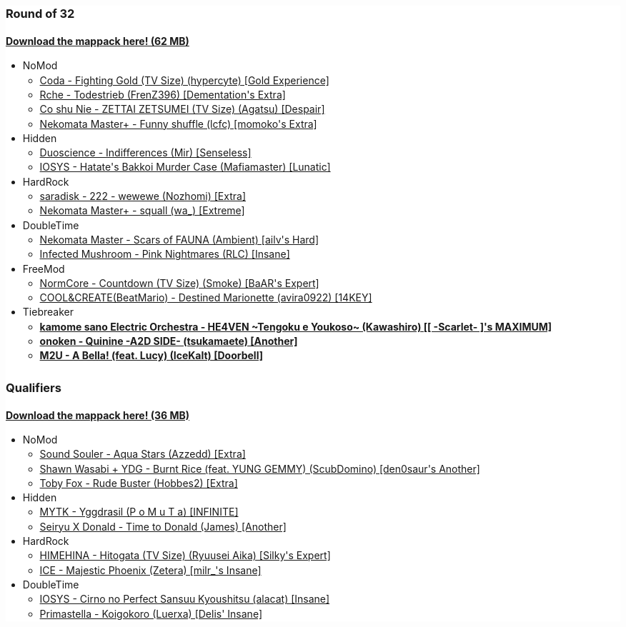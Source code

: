 ### Round of 32

**[Download the mappack here! (62 MB)](https://drive.google.com/file/d/1Qkccr-FZRjsEdh8S_4-0-TODlbtjWZrW/view "Google Drive")**

- NoMod
  - [Coda - Fighting Gold (TV Size) (hypercyte) \[Gold Experience\]](https://osu.ppy.sh/beatmapsets/862547#osu/1804239)
  - [Rche - Todestrieb (FrenZ396) \[Dementation's Extra\]](https://osu.ppy.sh/beatmapsets/968678#osu/2031188)
  - [Co shu Nie - ZETTAI ZETSUMEI (TV Size) (Agatsu) \[Despair\]](https://osu.ppy.sh/beatmapsets/924203#osu/1930332)
  - [Nekomata Master+ - Funny shuffle (lcfc) \[momoko's Extra\]](https://osu.ppy.sh/beatmapsets/692453#osu/1697753)
- Hidden
  - [Duoscience - Indifferences (Mir) \[Senseless\]](https://osu.ppy.sh/beatmapsets/722662#osu/1538480)
  - [IOSYS - Hatate's Bakkoi Murder Case (Mafiamaster) \[Lunatic\]](https://osu.ppy.sh/beatmapsets/19491#osu/68520)
- HardRock
  - [saradisk - 222 - wewewe (Nozhomi) \[Extra\]](https://osu.ppy.sh/beatmapsets/519986#osu/1104572)
  - [Nekomata Master+ - squall (wa\_) \[Extreme\]](https://osu.ppy.sh/beatmapsets/85534#osu/234923)
- DoubleTime
  - [Nekomata Master - Scars of FAUNA (Ambient) \[ailv's Hard\]](https://osu.ppy.sh/beatmapsets/743685#osu/1618405)
  - [Infected Mushroom - Pink Nightmares (RLC) \[Insane\]](https://osu.ppy.sh/beatmapsets/107639#osu/281977)
- FreeMod
  - [NormCore - Countdown (TV Size) (Smoke) \[BaAR's Expert\]](https://osu.ppy.sh/beatmapsets/887041#osu/2065803)
  - [COOL&CREATE(BeatMario) - Destined Marionette (avira0922) \[14KEY\]](https://osu.ppy.sh/beatmapsets/8273#osu/40202)
- Tiebreaker
  - **[kamome sano Electric Orchestra - HE4VEN \~Tengoku e Youkoso\~ (Kawashiro) \[\[ -Scarlet- \]'s MAXIMUM\]](https://osu.ppy.sh/beatmapsets/597797#osu/1413421)**
  - **[onoken - Quinine -A2D SIDE- (tsukamaete) \[Another\]](https://osu.ppy.sh/beatmapsets/12469#osu/47837)**
  - **[M2U - A Bella! (feat. Lucy) (IceKalt) \[Doorbell\]](https://osu.ppy.sh/beatmapsets/799084#osu/1677854)**

### Qualifiers

**[Download the mappack here! (36 MB)](https://drive.google.com/file/d/1YdFY-9jP9Iqntoim1sMKSr9j-ejpmFIb/view "Google Drive")**

- NoMod
  - [Sound Souler - Aqua Stars (Azzedd) \[Extra\]](https://osu.ppy.sh/beatmapsets/942425#osu/1967947)
  - [Shawn Wasabi + YDG - Burnt Rice (feat. YUNG GEMMY) (ScubDomino) \[den0saur's Another\]](https://osu.ppy.sh/beatmapsets/866401#osu/1836165)
  - [Toby Fox - Rude Buster (Hobbes2) \[Extra\]](https://osu.ppy.sh/beatmapsets/881601#osu/1843231)
- Hidden
  - [MYTK - Yggdrasil (P o M u T a) \[INFINITE\]](https://osu.ppy.sh/beatmapsets/137973#osu/344715)
  - [Seiryu X Donald - Time to Donald (James) \[Another\]](https://osu.ppy.sh/beatmapsets/6950#osu/30613)
- HardRock
  - [HIMEHINA - Hitogata (TV Size) (Ryuusei Aika) \[Silky's Expert\]](https://osu.ppy.sh/beatmapsets/942714#osu/1978019)
  - [ICE - Majestic Phoenix (Zetera) \[milr_'s Insane\]](https://osu.ppy.sh/beatmapsets/845094#osu/1774004)
- DoubleTime
  - [IOSYS - Cirno no Perfect Sansuu Kyoushitsu (alacat) \[Insane\]](https://osu.ppy.sh/beatmapsets/392215#osu/952069)
  - [Primastella - Koigokoro (Luerxa) \[Delis' Insane\]](https://osu.ppy.sh/beatmapsets/127712#osu/323875)


[flag_AR]: /wiki/shared/flag/AR.gif "Argentina"
[flag_AT]: /wiki/shared/flag/AT.gif "Austria"
[flag_AU]: /wiki/shared/flag/AU.gif "Australia"
[flag_BG]: /wiki/shared/flag/BG.gif "Bulgaria"
[flag_BR]: /wiki/shared/flag/BR.gif "Brazil"
[flag_CA]: /wiki/shared/flag/CA.gif "Canada"
[flag_CH]: /wiki/shared/flag/CH.gif "Switzerland"
[flag_CL]: /wiki/shared/flag/CL.gif "Chile"
[flag_CN]: /wiki/shared/flag/CN.gif "China"
[flag_CZ]: /wiki/shared/flag/CZ.gif "Czech Republic"
[flag_DE]: /wiki/shared/flag/DE.gif "Germany"
[flag_ES]: /wiki/shared/flag/ES.gif "Spain"
[flag_FI]: /wiki/shared/flag/FI.gif "Finland"
[flag_FR]: /wiki/shared/flag/FR.gif "France"
[flag_GB]: /wiki/shared/flag/GB.gif "United Kingdom"
[flag_HK]: /wiki/shared/flag/HK.gif "Hong Kong"
[flag_ID]: /wiki/shared/flag/ID.gif "Indonesia"
[flag_IL]: /wiki/shared/flag/IL.gif "Israel"
[flag_IT]: /wiki/shared/flag/IT.gif "Italy"
[flag_KR]: /wiki/shared/flag/KR.gif "South Korea"
[flag_KZ]: /wiki/shared/flag/KZ.gif "Kazakhstan"
[flag_LT]: /wiki/shared/flag/LT.gif "Lithuania"
[flag_MA]: /wiki/shared/flag/MA.gif "Morocco"
[flag_MN]: /wiki/shared/flag/MN.gif "Mongolia"
[flag_MY]: /wiki/shared/flag/MY.gif "Malaysia"
[flag_NL]: /wiki/shared/flag/NL.gif "Netherlands"
[flag_NO]: /wiki/shared/flag/NO.gif "Norway"
[flag_NZ]: /wiki/shared/flag/NZ.gif "New Zealand"
[flag_PH]: /wiki/shared/flag/PH.gif "Philippines"
[flag_PL]: /wiki/shared/flag/PL.gif "Poland"
[flag_RU]: /wiki/shared/flag/RU.gif "Russian Federation"
[flag_SE]: /wiki/shared/flag/SE.gif "Sweden"
[flag_SG]: /wiki/shared/flag/SG.gif "Singapore"
[flag_SK]: /wiki/shared/flag/SK.gif "Slovakia"
[flag_TH]: /wiki/shared/flag/TH.gif "Thailand"
[flag_TR]: /wiki/shared/flag/TR.gif "Turkey"
[flag_TW]: /wiki/shared/flag/TW.gif "Taiwan"
[flag_UA]: /wiki/shared/flag/UA.gif "Ukraine"
[flag_US]: /wiki/shared/flag/US.gif "United States"
[flag_UY]: /wiki/shared/flag/UY.gif "Uruguay"
[flag_VN]: /wiki/shared/flag/VN.gif "Vietnam"
